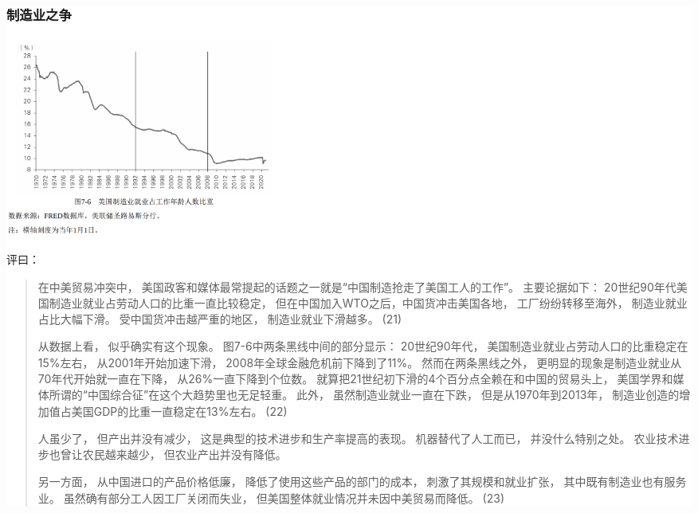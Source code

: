 

### 制造业之争

<img src="Reading_Zhi-Shen-Shi-Nei/image-20250206143329709.png" alt="image-20250206143329709" style="zoom:33%;" />

评曰：

> 在中美贸易冲突中， 美国政客和媒体最常提起的话题之一就是“中国制造抢走了美国工人的工作”。 主要论据如下： 20世纪90年代美国制造业就业占劳动人口的比重一直比较稳定， 但在中国加入WTO之后，中国货冲击美国各地， 工厂纷纷转移至海外， 制造业就业占比大幅下滑。 受中国货冲击越严重的地区， 制造业就业下滑越多。 (21)  
>
> 从数据上看， 似乎确实有这个现象。 图7-6中两条黑线中间的部分显示： 20世纪90年代， 美国制造业就业占劳动人口的比重稳定在15%左右， 从2001年开始加速下滑， 2008年全球金融危机前下降到了11%。 然而在两条黑线之外， 更明显的现象是制造业就业从70年代开始就一直在下降， 从26%一直下降到个位数。 就算把21世纪初下滑的4个百分点全赖在和中国的贸易头上， 美国学界和媒体所谓的“中国综合征”在这个大趋势里也无足轻重。 此外， 虽然制造业就业一直在下跌， 但是从1970年到2013年， 制造业创造的增加值占美国GDP的比重一直稳定在13%左右。 (22)
>
> 人虽少了， 但产出并没有减少， 这是典型的技术进步和生产率提高的表现。 机器替代了人工而已， 并没什么特别之处。 农业技术进步也曾让农民越来越少， 但农业产出并没有降低。
>
>  另一方面， 从中国进口的产品价格低廉， 降低了使用这些产品的部门的成本， 刺激了其规模和就业扩张， 其中既有制造业也有服务业。 虽然确有部分工人因工厂关闭而失业， 但美国整体就业情况并未因中美贸易而降低。 (23)  

